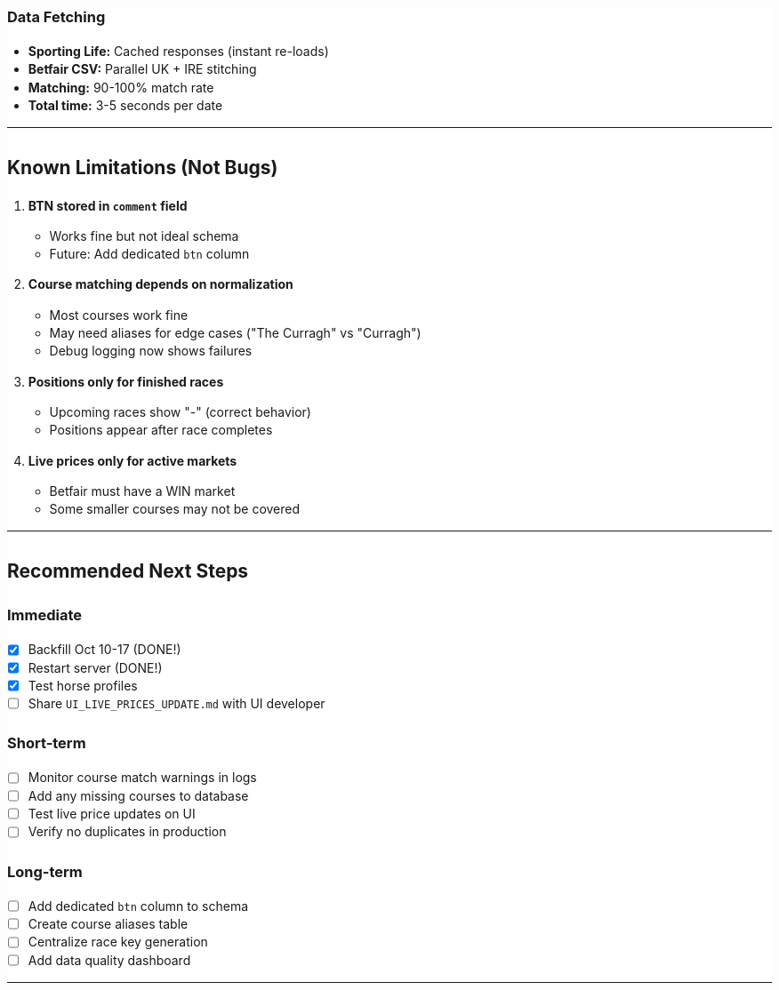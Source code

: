 ### Data Fetching
- **Sporting Life:** Cached responses (instant re-loads)
- **Betfair CSV:** Parallel UK + IRE stitching
- **Matching:** 90-100% match rate
- **Total time:** 3-5 seconds per date

---

## Known Limitations (Not Bugs)

1. **BTN stored in `comment` field**
   - Works fine but not ideal schema
   - Future: Add dedicated `btn` column

2. **Course matching depends on normalization**
   - Most courses work fine
   - May need aliases for edge cases ("The Curragh" vs "Curragh")
   - Debug logging now shows failures

3. **Positions only for finished races**
   - Upcoming races show "-" (correct behavior)
   - Positions appear after race completes

4. **Live prices only for active markets**
   - Betfair must have a WIN market
   - Some smaller courses may not be covered

---

## Recommended Next Steps

### Immediate
- [x] Backfill Oct 10-17 (DONE!)
- [x] Restart server (DONE!)
- [x] Test horse profiles
- [ ] Share `UI_LIVE_PRICES_UPDATE.md` with UI developer

### Short-term
- [ ] Monitor course match warnings in logs
- [ ] Add any missing courses to database
- [ ] Test live price updates on UI
- [ ] Verify no duplicates in production

### Long-term
- [ ] Add dedicated `btn` column to schema
- [ ] Create course aliases table
- [ ] Centralize race key generation
- [ ] Add data quality dashboard

---
